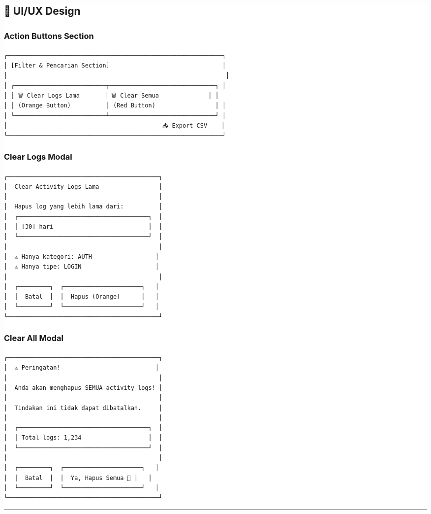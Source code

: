 
## 🎨 UI/UX Design

### Action Buttons Section

```
┌─────────────────────────────────────────────────────────────┐
│ [Filter & Pencarian Section]                                │
│                                                              │
│ ┌──────────────────────────┬──────────────────────────────┐ │
│ │ 🗑️ Clear Logs Lama       │ 🗑️ Clear Semua              │ │
│ │ (Orange Button)          │ (Red Button)                 │ │
│ └──────────────────────────┴──────────────────────────────┘ │
│                                            📥 Export CSV    │
└─────────────────────────────────────────────────────────────┘
```

### Clear Logs Modal

```
┌───────────────────────────────────────────┐
│  Clear Activity Logs Lama                 │
│                                           │
│  Hapus log yang lebih lama dari:          │
│  ┌─────────────────────────────────────┐  │
│  │ [30] hari                           │  │
│  └─────────────────────────────────────┘  │
│                                           │
│  ⚠️ Hanya kategori: AUTH                  │
│  ⚠️ Hanya tipe: LOGIN                     │
│                                           │
│  ┌─────────┐  ┌──────────────────────┐   │
│  │  Batal  │  │  Hapus (Orange)      │   │
│  └─────────┘  └──────────────────────┘   │
└───────────────────────────────────────────┘
```

### Clear All Modal

```
┌───────────────────────────────────────────┐
│  ⚠️ Peringatan!                           │
│                                           │
│  Anda akan menghapus SEMUA activity logs! │
│                                           │
│  Tindakan ini tidak dapat dibatalkan.     │
│                                           │
│  ┌─────────────────────────────────────┐  │
│  │ Total logs: 1,234                   │  │
│  └─────────────────────────────────────┘  │
│                                           │
│  ┌─────────┐  ┌──────────────────────┐   │
│  │  Batal  │  │  Ya, Hapus Semua 🔴 │   │
│  └─────────┘  └──────────────────────┘   │
└───────────────────────────────────────────┘
```

---